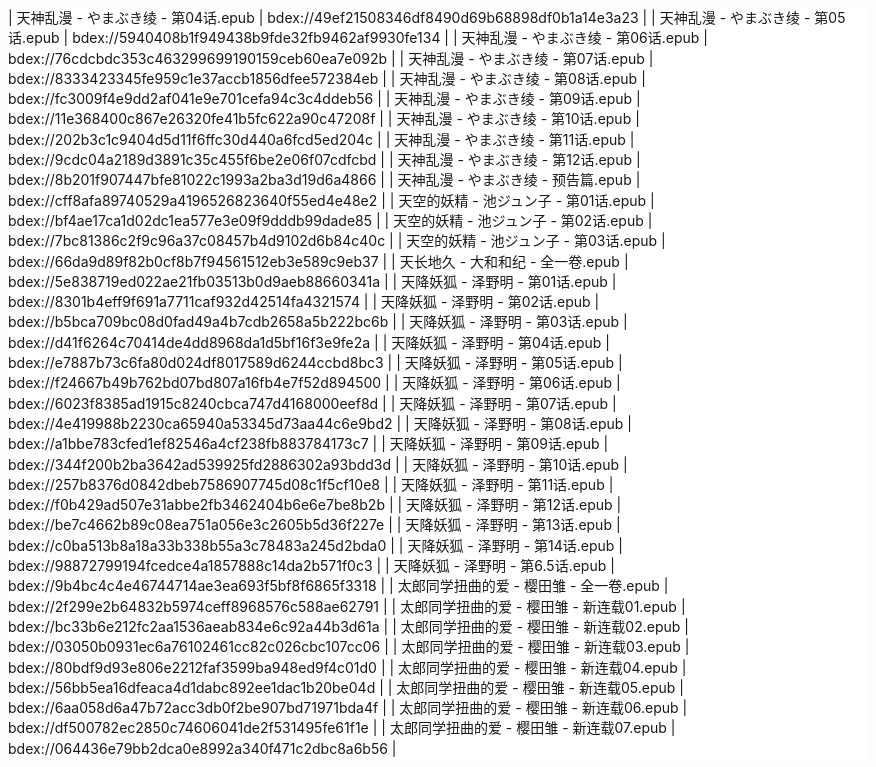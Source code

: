 | 天神乱漫 - やまぶき绫 - 第04话.epub | bdex://49ef21508346df8490d69b68898df0b1a14e3a23 |
| 天神乱漫 - やまぶき绫 - 第05话.epub | bdex://5940408b1f949438b9fde32fb9462af9930fe134 |
| 天神乱漫 - やまぶき绫 - 第06话.epub | bdex://76cdcbdc353c463299699190159ceb60ea7e092b |
| 天神乱漫 - やまぶき绫 - 第07话.epub | bdex://8333423345fe959c1e37accb1856dfee572384eb |
| 天神乱漫 - やまぶき绫 - 第08话.epub | bdex://fc3009f4e9dd2af041e9e701cefa94c3c4ddeb56 |
| 天神乱漫 - やまぶき绫 - 第09话.epub | bdex://11e368400c867e26320fe41b5fc622a90c47208f |
| 天神乱漫 - やまぶき绫 - 第10话.epub | bdex://202b3c1c9404d5d11f6ffc30d440a6fcd5ed204c |
| 天神乱漫 - やまぶき绫 - 第11话.epub | bdex://9cdc04a2189d3891c35c455f6be2e06f07cdfcbd |
| 天神乱漫 - やまぶき绫 - 第12话.epub | bdex://8b201f907447bfe81022c1993a2ba3d19d6a4866 |
| 天神乱漫 - やまぶき绫 - 预告篇.epub | bdex://cff8afa89740529a4196526823640f55ed4e48e2 |
| 天空的妖精 - 池ジュン子 - 第01话.epub | bdex://bf4ae17ca1d02dc1ea577e3e09f9dddb99dade85 |
| 天空的妖精 - 池ジュン子 - 第02话.epub | bdex://7bc81386c2f9c96a37c08457b4d9102d6b84c40c |
| 天空的妖精 - 池ジュン子 - 第03话.epub | bdex://66da9d89f82b0cf8b7f94561512eb3e589c9eb37 |
| 天长地久 - 大和和纪 - 全一卷.epub | bdex://5e838719ed022ae21fb03513b0d9aeb88660341a |
| 天降妖狐 - 泽野明 - 第01话.epub | bdex://8301b4eff9f691a7711caf932d42514fa4321574 |
| 天降妖狐 - 泽野明 - 第02话.epub | bdex://b5bca709bc08d0fad49a4b7cdb2658a5b222bc6b |
| 天降妖狐 - 泽野明 - 第03话.epub | bdex://d41f6264c70414de4dd8968da1d5bf16f3e9fe2a |
| 天降妖狐 - 泽野明 - 第04话.epub | bdex://e7887b73c6fa80d024df8017589d6244ccbd8bc3 |
| 天降妖狐 - 泽野明 - 第05话.epub | bdex://f24667b49b762bd07bd807a16fb4e7f52d894500 |
| 天降妖狐 - 泽野明 - 第06话.epub | bdex://6023f8385ad1915c8240cbca747d4168000eef8d |
| 天降妖狐 - 泽野明 - 第07话.epub | bdex://4e419988b2230ca65940a53345d73aa44c6e9bd2 |
| 天降妖狐 - 泽野明 - 第08话.epub | bdex://a1bbe783cfed1ef82546a4cf238fb883784173c7 |
| 天降妖狐 - 泽野明 - 第09话.epub | bdex://344f200b2ba3642ad539925fd2886302a93bdd3d |
| 天降妖狐 - 泽野明 - 第10话.epub | bdex://257b8376d0842dbeb7586907745d08c1f5cf10e8 |
| 天降妖狐 - 泽野明 - 第11话.epub | bdex://f0b429ad507e31abbe2fb3462404b6e6e7be8b2b |
| 天降妖狐 - 泽野明 - 第12话.epub | bdex://be7c4662b89c08ea751a056e3c2605b5d36f227e |
| 天降妖狐 - 泽野明 - 第13话.epub | bdex://c0ba513b8a18a33b338b55a3c78483a245d2bda0 |
| 天降妖狐 - 泽野明 - 第14话.epub | bdex://98872799194fcedce4a1857888c14da2b571f0c3 |
| 天降妖狐 - 泽野明 - 第6.5话.epub | bdex://9b4bc4c4e46744714ae3ea693f5bf8f6865f3318 |
| 太郎同学扭曲的爱 - 樱田雏 - 全一卷.epub | bdex://2f299e2b64832b5974ceff8968576c588ae62791 |
| 太郎同学扭曲的爱 - 樱田雏 - 新连载01.epub | bdex://bc33b6e212fc2aa1536aeab834e6c92a44b3d61a |
| 太郎同学扭曲的爱 - 樱田雏 - 新连载02.epub | bdex://03050b0931ec6a76102461cc82c026cbc107cc06 |
| 太郎同学扭曲的爱 - 樱田雏 - 新连载03.epub | bdex://80bdf9d93e806e2212faf3599ba948ed9f4c01d0 |
| 太郎同学扭曲的爱 - 樱田雏 - 新连载04.epub | bdex://56bb5ea16dfeaca4d1dabc892ee1dac1b20be04d |
| 太郎同学扭曲的爱 - 樱田雏 - 新连载05.epub | bdex://6aa058d6a47b72acc3db0f2be907bd71971bda4f |
| 太郎同学扭曲的爱 - 樱田雏 - 新连载06.epub | bdex://df500782ec2850c74606041de2f531495fe61f1e |
| 太郎同学扭曲的爱 - 樱田雏 - 新连载07.epub | bdex://064436e79bb2dca0e8992a340f471c2dbc8a6b56 |